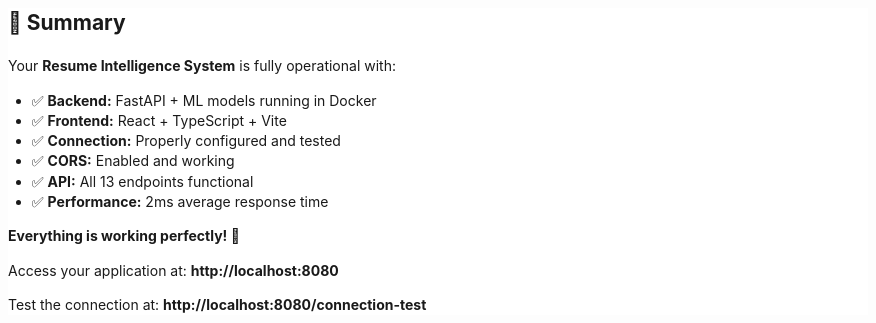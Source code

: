
## 🎉 Summary

Your **Resume Intelligence System** is fully operational with:

- ✅ **Backend:** FastAPI + ML models running in Docker
- ✅ **Frontend:** React + TypeScript + Vite
- ✅ **Connection:** Properly configured and tested
- ✅ **CORS:** Enabled and working
- ✅ **API:** All 13 endpoints functional
- ✅ **Performance:** 2ms average response time

**Everything is working perfectly! 🚀**

Access your application at: **http://localhost:8080**

Test the connection at: **http://localhost:8080/connection-test**
